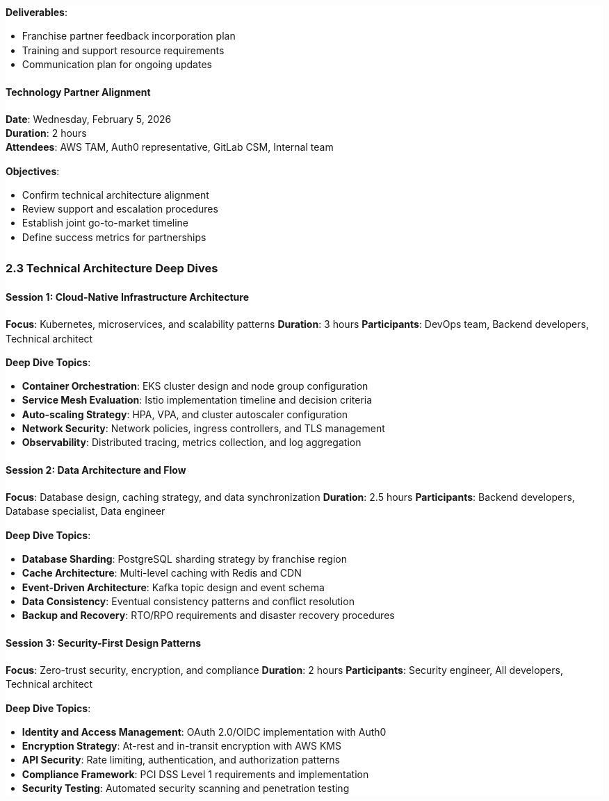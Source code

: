 **Deliverables**:
- Franchise partner feedback incorporation plan
- Training and support resource requirements
- Communication plan for ongoing updates

#### Technology Partner Alignment
**Date**: Wednesday, February 5, 2026  
**Duration**: 2 hours  
**Attendees**: AWS TAM, Auth0 representative, GitLab CSM, Internal team

**Objectives**:
- Confirm technical architecture alignment
- Review support and escalation procedures
- Establish joint go-to-market timeline
- Define success metrics for partnerships

### 2.3 Technical Architecture Deep Dives

#### Session 1: Cloud-Native Infrastructure Architecture
**Focus**: Kubernetes, microservices, and scalability patterns
**Duration**: 3 hours
**Participants**: DevOps team, Backend developers, Technical architect

**Deep Dive Topics**:
- **Container Orchestration**: EKS cluster design and node group configuration
- **Service Mesh Evaluation**: Istio implementation timeline and decision criteria
- **Auto-scaling Strategy**: HPA, VPA, and cluster autoscaler configuration
- **Network Security**: Network policies, ingress controllers, and TLS management
- **Observability**: Distributed tracing, metrics collection, and log aggregation

#### Session 2: Data Architecture and Flow
**Focus**: Database design, caching strategy, and data synchronization
**Duration**: 2.5 hours
**Participants**: Backend developers, Database specialist, Data engineer

**Deep Dive Topics**:
- **Database Sharding**: PostgreSQL sharding strategy by franchise region
- **Cache Architecture**: Multi-level caching with Redis and CDN
- **Event-Driven Architecture**: Kafka topic design and event schema
- **Data Consistency**: Eventual consistency patterns and conflict resolution
- **Backup and Recovery**: RTO/RPO requirements and disaster recovery procedures

#### Session 3: Security-First Design Patterns
**Focus**: Zero-trust security, encryption, and compliance
**Duration**: 2 hours
**Participants**: Security engineer, All developers, Technical architect

**Deep Dive Topics**:
- **Identity and Access Management**: OAuth 2.0/OIDC implementation with Auth0
- **Encryption Strategy**: At-rest and in-transit encryption with AWS KMS
- **API Security**: Rate limiting, authentication, and authorization patterns
- **Compliance Framework**: PCI DSS Level 1 requirements and implementation
- **Security Testing**: Automated security scanning and penetration testing
